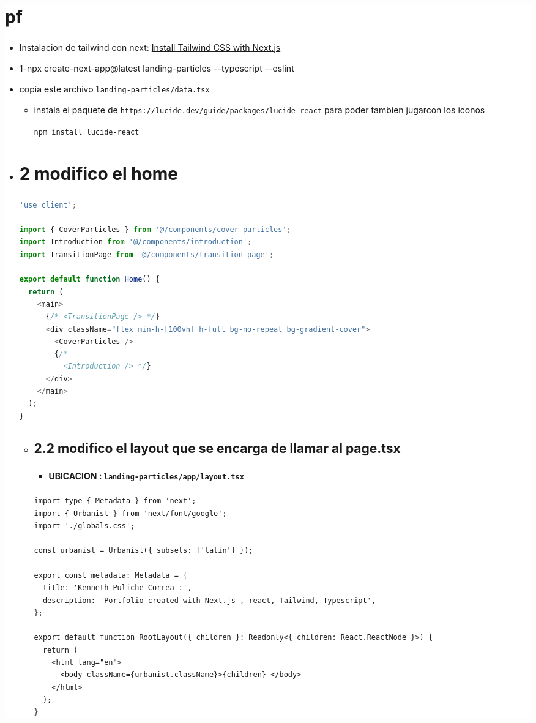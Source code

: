 # pf

- Instalacion de tailwind con next: [Install Tailwind CSS with Next.js](https://tailwindcss.com/docs/guides/nextjs)
- 1-npx create-next-app@latest landing-particles --typescript --eslint
- copia este archivo `landing-particles/data.tsx`

  - instala el paquete de `https://lucide.dev/guide/packages/lucide-react` para poder tambien jugarcon los iconos
  

    ```tm
    npm install lucide-react

    ```

- # 2 modifico el home

  ```ts
  'use client';

  import { CoverParticles } from '@/components/cover-particles';
  import Introduction from '@/components/introduction';
  import TransitionPage from '@/components/transition-page';

  export default function Home() {
    return (
      <main>
        {/* <TransitionPage /> */}
        <div className="flex min-h-[100vh] h-full bg-no-repeat bg-gradient-cover">
          <CoverParticles />
          {/*
            <Introduction /> */}
        </div>
      </main>
    );
  }
  ```

  - ## 2.2 modifico el layout que se encarga de llamar al page.tsx

    - #### UBICACION : `landing-particles/app/layout.tsx`

    ```tsx
    import type { Metadata } from 'next';
    import { Urbanist } from 'next/font/google';
    import './globals.css';

    const urbanist = Urbanist({ subsets: ['latin'] });

    export const metadata: Metadata = {
      title: 'Kenneth Puliche Correa :',
      description: 'Portfolio created with Next.js , react, Tailwind, Typescript',
    };

    export default function RootLayout({ children }: Readonly<{ children: React.ReactNode }>) {
      return (
        <html lang="en">
          <body className={urbanist.className}>{children} </body>
        </html>
      );
    }
    ```
